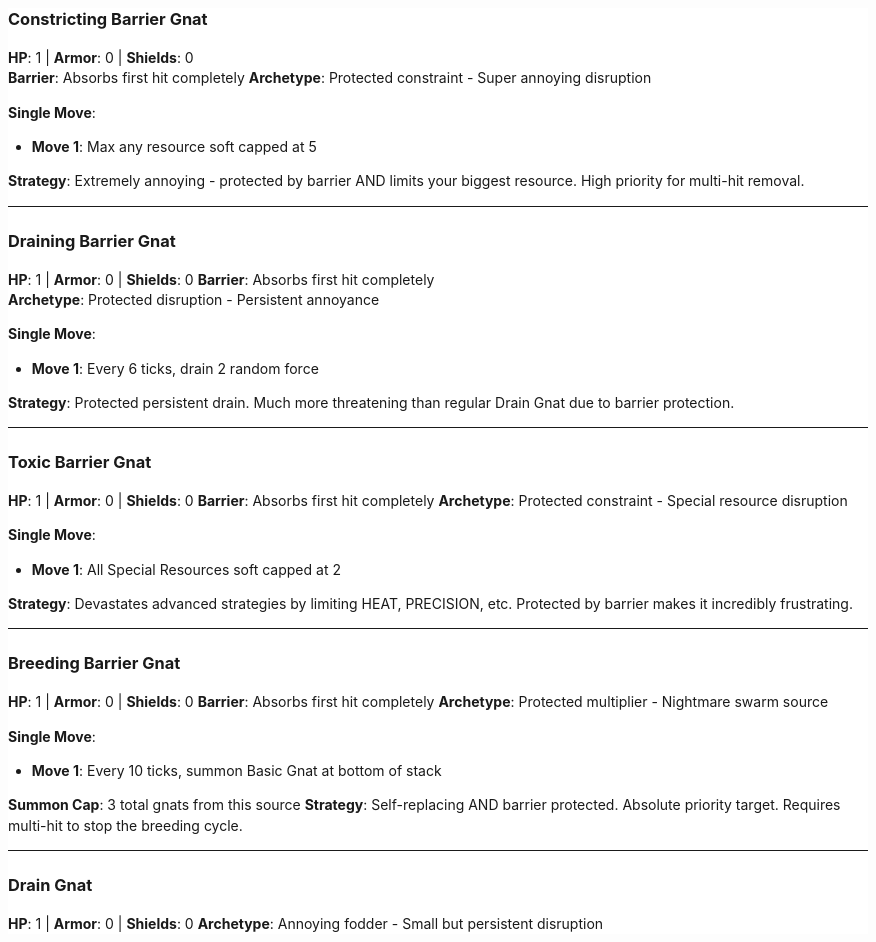 
### **Constricting Barrier Gnat**
**HP**: 1 | **Armor**: 0 | **Shields**: 0  
**Barrier**: Absorbs first hit completely
**Archetype**: Protected constraint - Super annoying disruption

**Single Move**:
- **Move 1**: Max any resource soft capped at 5

**Strategy**: Extremely annoying - protected by barrier AND limits your biggest resource. High priority for multi-hit removal.

---

### **Draining Barrier Gnat**
**HP**: 1 | **Armor**: 0 | **Shields**: 0
**Barrier**: Absorbs first hit completely  
**Archetype**: Protected disruption - Persistent annoyance

**Single Move**:
- **Move 1**: Every 6 ticks, drain 2 random force

**Strategy**: Protected persistent drain. Much more threatening than regular Drain Gnat due to barrier protection.

---

### **Toxic Barrier Gnat**
**HP**: 1 | **Armor**: 0 | **Shields**: 0
**Barrier**: Absorbs first hit completely
**Archetype**: Protected constraint - Special resource disruption  

**Single Move**:
- **Move 1**: All Special Resources soft capped at 2

**Strategy**: Devastates advanced strategies by limiting HEAT, PRECISION, etc. Protected by barrier makes it incredibly frustrating.

---

### **Breeding Barrier Gnat**
**HP**: 1 | **Armor**: 0 | **Shields**: 0
**Barrier**: Absorbs first hit completely
**Archetype**: Protected multiplier - Nightmare swarm source

**Single Move**:
- **Move 1**: Every 10 ticks, summon Basic Gnat at bottom of stack

**Summon Cap**: 3 total gnats from this source
**Strategy**: Self-replacing AND barrier protected. Absolute priority target. Requires multi-hit to stop the breeding cycle.

---

### **Drain Gnat**
**HP**: 1 | **Armor**: 0 | **Shields**: 0
**Archetype**: Annoying fodder - Small but persistent disruption
